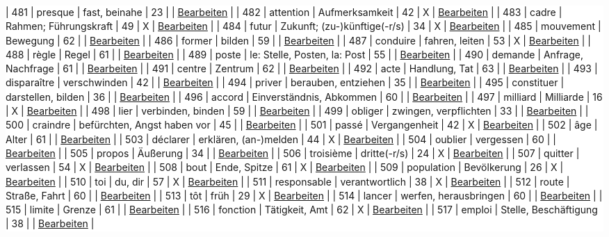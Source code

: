 | 481 | presque | fast, beinahe | 23 |  | [Bearbeiten](cards/0481_presque.yml) |
| 482 | attention | Aufmerksamkeit | 42 | X | [Bearbeiten](cards/0482_attention.yml) |
| 483 | cadre | Rahmen; Führungskraft | 49 | X | [Bearbeiten](cards/0483_cadre.yml) |
| 484 | futur | Zukunft; (zu-)künftige(-r/s) | 34 | X | [Bearbeiten](cards/0484_futur.yml) |
| 485 | mouvement | Bewegung | 62 |  | [Bearbeiten](cards/0485_mouvement.yml) |
| 486 | former | bilden | 59 |  | [Bearbeiten](cards/0486_former.yml) |
| 487 | conduire | fahren, leiten | 53 | X | [Bearbeiten](cards/0487_conduire.yml) |
| 488 | règle | Regel | 61 |  | [Bearbeiten](cards/0488_règle.yml) |
| 489 | poste | <span class="disamb">le: </span>Stelle, Posten, <span class="disamb">la: </span>Post | 55 |  | [Bearbeiten](cards/0489_poste.yml) |
| 490 | demande | Anfrage, Nachfrage | 61 |  | [Bearbeiten](cards/0490_demande.yml) |
| 491 | centre | Zentrum | 62 |  | [Bearbeiten](cards/0491_centre.yml) |
| 492 | acte | Handlung, Tat | 63 |  | [Bearbeiten](cards/0492_acte.yml) |
| 493 | disparaître | verschwinden | 42 |  | [Bearbeiten](cards/0493_disparaître.yml) |
| 494 | priver | berauben, entziehen | 35 |  | [Bearbeiten](cards/0494_priver.yml) |
| 495 | constituer | darstellen, bilden | 36 |  | [Bearbeiten](cards/0495_constituer.yml) |
| 496 | accord | Einverständnis, Abkommen | 60 |  | [Bearbeiten](cards/0496_accord.yml) |
| 497 | milliard | Milliarde | 16 | X | [Bearbeiten](cards/0497_milliard.yml) |
| 498 | lier | verbinden, binden | 59 |  | [Bearbeiten](cards/0498_lier.yml) |
| 499 | obliger | zwingen, verpflichten | 33 |  | [Bearbeiten](cards/0499_obliger.yml) |
| 500 | craindre | befürchten, Angst haben vor | 45 |  | [Bearbeiten](cards/0500_craindre.yml) |
| 501 | passé | Vergangenheit | 42 | X | [Bearbeiten](cards/0501_passé.yml) |
| 502 | âge | Alter | 61 |  | [Bearbeiten](cards/0502_âge.yml) |
| 503 | déclarer | erklären, (an-)melden | 44 | X | [Bearbeiten](cards/0503_déclarer.yml) |
| 504 | oublier | vergessen | 60 |  | [Bearbeiten](cards/0504_oublier.yml) |
| 505 | propos | Äußerung | 34 |  | [Bearbeiten](cards/0505_propos.yml) |
| 506 | troisième | dritte(-r/s) | 24 | X | [Bearbeiten](cards/0506_troisième.yml) |
| 507 | quitter | verlassen | 54 | X | [Bearbeiten](cards/0507_quitter.yml) |
| 508 | bout | Ende, Spitze | 61 | X | [Bearbeiten](cards/0508_bout.yml) |
| 509 | population | Bevölkerung | 26 | X | [Bearbeiten](cards/0509_population.yml) |
| 510 | toi | du, dir | 57 | X | [Bearbeiten](cards/0510_toi.yml) |
| 511 | responsable | verantwortlich | 38 | X | [Bearbeiten](cards/0511_responsable.yml) |
| 512 | route | Straße, Fahrt | 60 |  | [Bearbeiten](cards/0512_route.yml) |
| 513 | tôt | früh | 29 | X | [Bearbeiten](cards/0513_tôt.yml) |
| 514 | lancer | werfen, herausbringen | 60 |  | [Bearbeiten](cards/0514_lancer.yml) |
| 515 | limite | Grenze | 61 |  | [Bearbeiten](cards/0515_limite.yml) |
| 516 | fonction | Tätigkeit, Amt | 62 | X | [Bearbeiten](cards/0516_fonction.yml) |
| 517 | emploi | Stelle, Beschäftigung | 38 |  | [Bearbeiten](cards/0517_emploi.yml) |